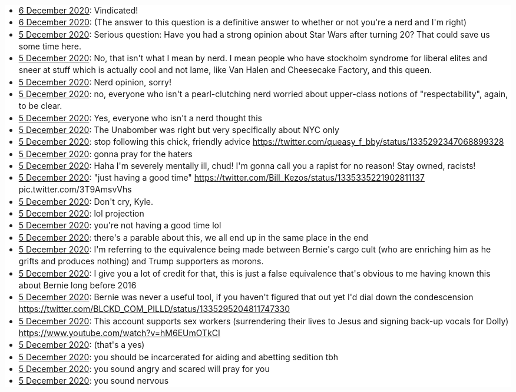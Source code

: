 * [ 6 December 2020](https://web.archive.org/web/20201206004912/https://twitter.com/LongCovidLatinx/status/1335373276718227456): Vindicated! 
* [ 6 December 2020](https://web.archive.org/web/20201206002146/https://twitter.com/LongCovidLatinx/status/1335373443697692672): (The answer to this question is a definitive answer to whether or not you're a nerd and I'm right) 
* [ 5 December 2020](https://web.archive.org/web/20201206004912/https://twitter.com/LongCovidLatinx/status/1335373276718227456): Serious question: Have you had a strong opinion about Star Wars after turning 20? That could save us some time here. 
* [ 5 December 2020](https://web.archive.org/web/20201206004033/https://twitter.com/LongCovidLatinx/status/1335371988815196162): No, that isn't what I mean by nerd. I mean people who have stockholm syndrome for liberal elites and sneer at stuff which is actually cool and not lame, like Van Halen and Cheesecake Factory, and this queen. 
* [ 5 December 2020](https://web.archive.org/web/20201206025216/https://twitter.com/LongCovidLatinx/status/1335370368417222659): Nerd opinion, sorry! 
* [ 5 December 2020](https://web.archive.org/web/20201206025216/https://twitter.com/LongCovidLatinx/status/1335370368417222659): no, everyone who isn't a pearl-clutching nerd worried about upper-class notions of "respectability", again, to be clear. 
* [ 5 December 2020](https://web.archive.org/web/20201206033831/https://twitter.com/LongCovidLatinx/status/1335369822465642497): Yes, everyone who isn't a nerd thought this 
* [ 5 December 2020](https://web.archive.org/web/20201205234404/https://twitter.com/LongCovidLatinx/status/1335365123544920066): The Unabomber was right but very specifically about NYC only 
* [ 5 December 2020](https://web.archive.org/web/20201206010920/https://twitter.com/LongCovidLatinx/status/1335364780996128768): stop following this chick, friendly advice https://twitter.com/queasy_f_bby/status/1335292347068899328 
* [ 5 December 2020](https://web.archive.org/web/20201206021401/https://twitter.com/LongCovidLatinx/status/1335351185251987456): gonna pray for the haters 
* [ 5 December 2020](https://web.archive.org/web/20201205225613/https://twitter.com/LongCovidLatinx/status/1335341300636393472): Haha I'm severely mentally ill, chud! I'm gonna call you a rapist for no reason! Stay owned, racists! 
* [ 5 December 2020](https://web.archive.org/web/20201205225613/https://twitter.com/LongCovidLatinx/status/1335341300636393472): "just having a good time"  https://twitter.com/Bill_Kezos/status/1335335221902811137  pic.twitter.com/3T9AmsvVhs 
* [ 5 December 2020](https://web.archive.org/web/20201206011900/https://twitter.com/LongCovidLatinx/status/1335338771521425409): Don't cry, Kyle. 
* [ 5 December 2020](https://web.archive.org/web/20201205222555/https://twitter.com/LongCovidLatinx/status/1335337471123582981): lol projection 
* [ 5 December 2020](https://web.archive.org/web/20201205224115/https://twitter.com/LongCovidLatinx/status/1335337012547776513): you're not having a good time lol 
* [ 5 December 2020](https://web.archive.org/web/20201205203143/https://twitter.com/LongCovidLatinx/status/1335310566588551172): there's a parable about this, we all end up in the same place in the end 
* [ 5 December 2020](https://web.archive.org/web/20201205225627/https://twitter.com/LongCovidLatinx/status/1335297729984081921): I'm referring to the equivalence being made between Bernie's cargo cult (who are enriching him as he grifts and produces nothing) and Trump supporters as morons. 
* [ 5 December 2020](https://web.archive.org/web/20201205212828/https://twitter.com/LongCovidLatinx/status/1335295550795771906): I give you a lot of credit for that, this is just a false equivalence that's obvious to me having known this about Bernie long before 2016 
* [ 5 December 2020](https://web.archive.org/web/20201205212828/https://twitter.com/LongCovidLatinx/status/1335295550795771906): Bernie was never a useful tool, if you haven't figured that out yet I'd dial down the condescension https://twitter.com/BLCKD_COM_PILLD/status/1335295204811747330 
* [ 5 December 2020](https://web.archive.org/web/20201206033905/https://twitter.com/LongCovidLatinx/status/1335292682135015425): This account supports sex workers (surrendering their lives to Jesus and signing back-up vocals for Dolly) https://www.youtube.com/watch?v=hM6EUmOTkCI 
* [ 5 December 2020](https://web.archive.org/web/20201205182516/https://twitter.com/LongCovidLatinx/status/1335276161300111366): (that's a yes) 
* [ 5 December 2020](https://web.archive.org/web/20201205192749/https://twitter.com/LongCovidLatinx/status/1335269295119589376): you should be incarcerated for aiding and abetting sedition tbh 
* [ 5 December 2020](https://web.archive.org/web/20201205232819/https://twitter.com/LongCovidLatinx/status/1335253379732434945): you sound angry and scared  will pray for you 
* [ 5 December 2020](https://web.archive.org/web/20201205160730/https://twitter.com/LongCovidLatinx/status/1335243800432824322): you sound nervous 